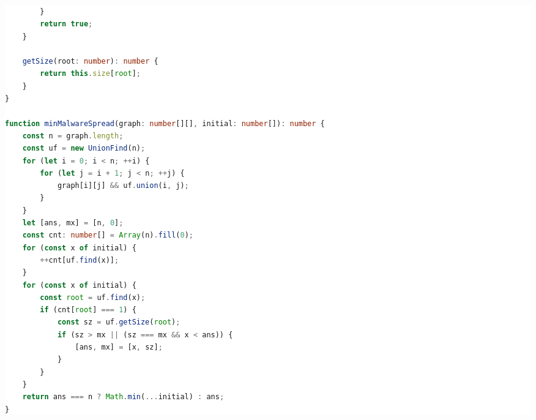```ts
        }
        return true;
    }

    getSize(root: number): number {
        return this.size[root];
    }
}

function minMalwareSpread(graph: number[][], initial: number[]): number {
    const n = graph.length;
    const uf = new UnionFind(n);
    for (let i = 0; i < n; ++i) {
        for (let j = i + 1; j < n; ++j) {
            graph[i][j] && uf.union(i, j);
        }
    }
    let [ans, mx] = [n, 0];
    const cnt: number[] = Array(n).fill(0);
    for (const x of initial) {
        ++cnt[uf.find(x)];
    }
    for (const x of initial) {
        const root = uf.find(x);
        if (cnt[root] === 1) {
            const sz = uf.getSize(root);
            if (sz > mx || (sz === mx && x < ans)) {
                [ans, mx] = [x, sz];
            }
        }
    }
    return ans === n ? Math.min(...initial) : ans;
}
```




